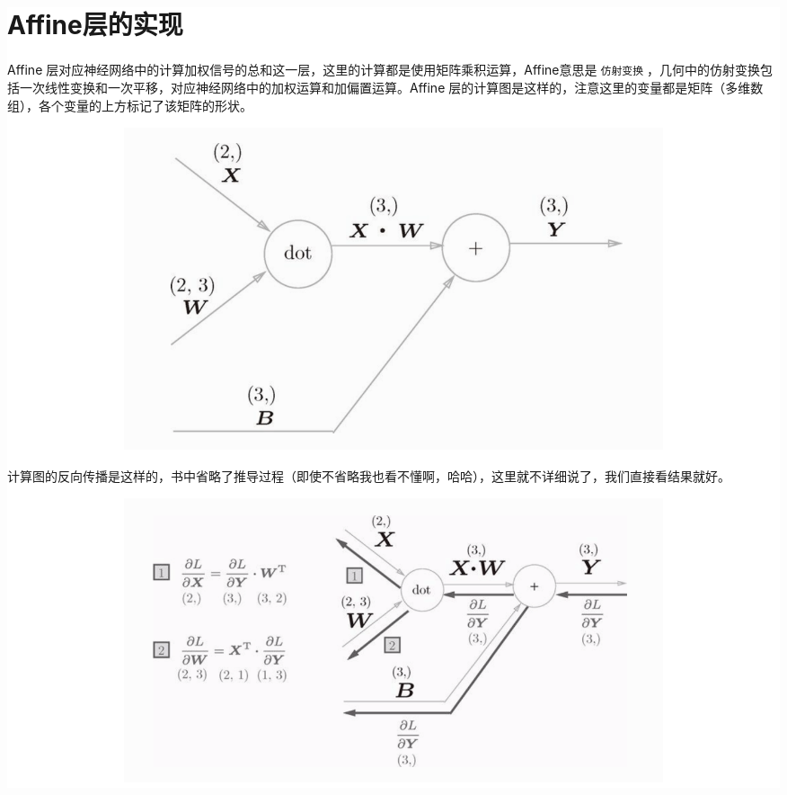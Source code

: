 # Affine层的实现

Affine 层对应神经网络中的计算加权信号的总和这一层，这里的计算都是使用矩阵乘积运算，Affine意思是 `仿射变换` ，几何中的仿射变换包括一次线性变换和一次平移，对应神经网络中的加权运算和加偏置运算。Affine 层的计算图是这样的，注意这里的变量都是矩阵（多维数组），各个变量的上方标记了该矩阵的形状。

<div align="center"><img width="600px" src="./images/2019.12.28-44.png"/></div>

计算图的反向传播是这样的，书中省略了推导过程（即使不省略我也看不懂啊，哈哈），这里就不详细说了，我们直接看结果就好。

<div align="center"><img width="600px" src="./images/2019.12.28-45.png"/></div>
